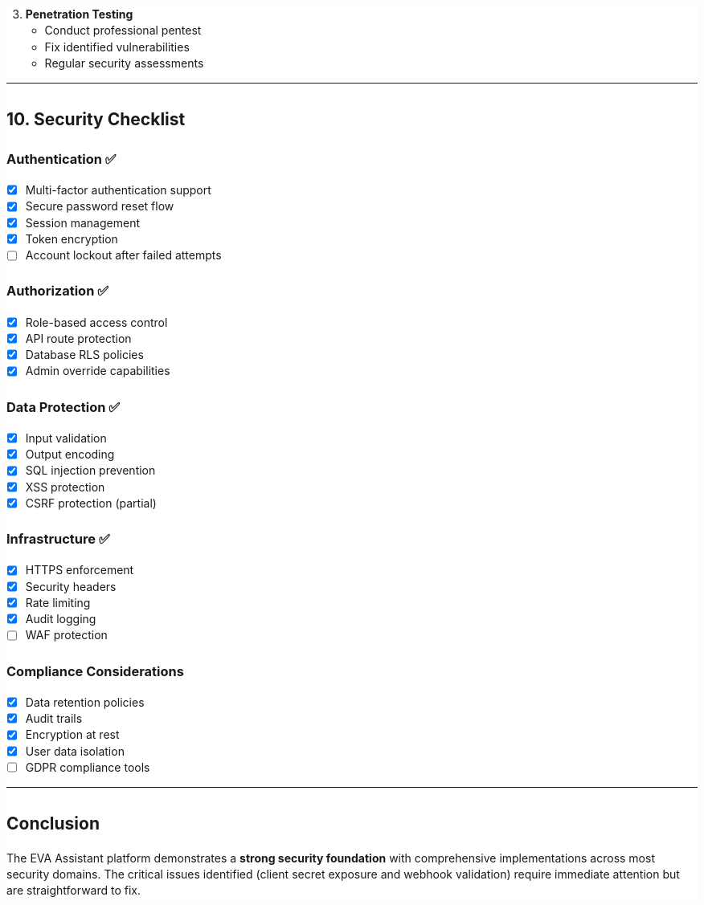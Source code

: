 3. **Penetration Testing**
   - Conduct professional pentest
   - Fix identified vulnerabilities
   - Regular security assessments

---

## 10. Security Checklist

### Authentication ✅
- [x] Multi-factor authentication support
- [x] Secure password reset flow
- [x] Session management
- [x] Token encryption
- [ ] Account lockout after failed attempts

### Authorization ✅
- [x] Role-based access control
- [x] API route protection
- [x] Database RLS policies
- [x] Admin override capabilities

### Data Protection ✅
- [x] Input validation
- [x] Output encoding
- [x] SQL injection prevention
- [x] XSS protection
- [x] CSRF protection (partial)

### Infrastructure ✅
- [x] HTTPS enforcement
- [x] Security headers
- [x] Rate limiting
- [x] Audit logging
- [ ] WAF protection

### Compliance Considerations
- [x] Data retention policies
- [x] Audit trails
- [x] Encryption at rest
- [x] User data isolation
- [ ] GDPR compliance tools

---

## Conclusion

The EVA Assistant platform demonstrates a **strong security foundation** with comprehensive implementations across most security domains. The critical issues identified (client secret exposure and webhook validation) require immediate attention but are straightforward to fix.
